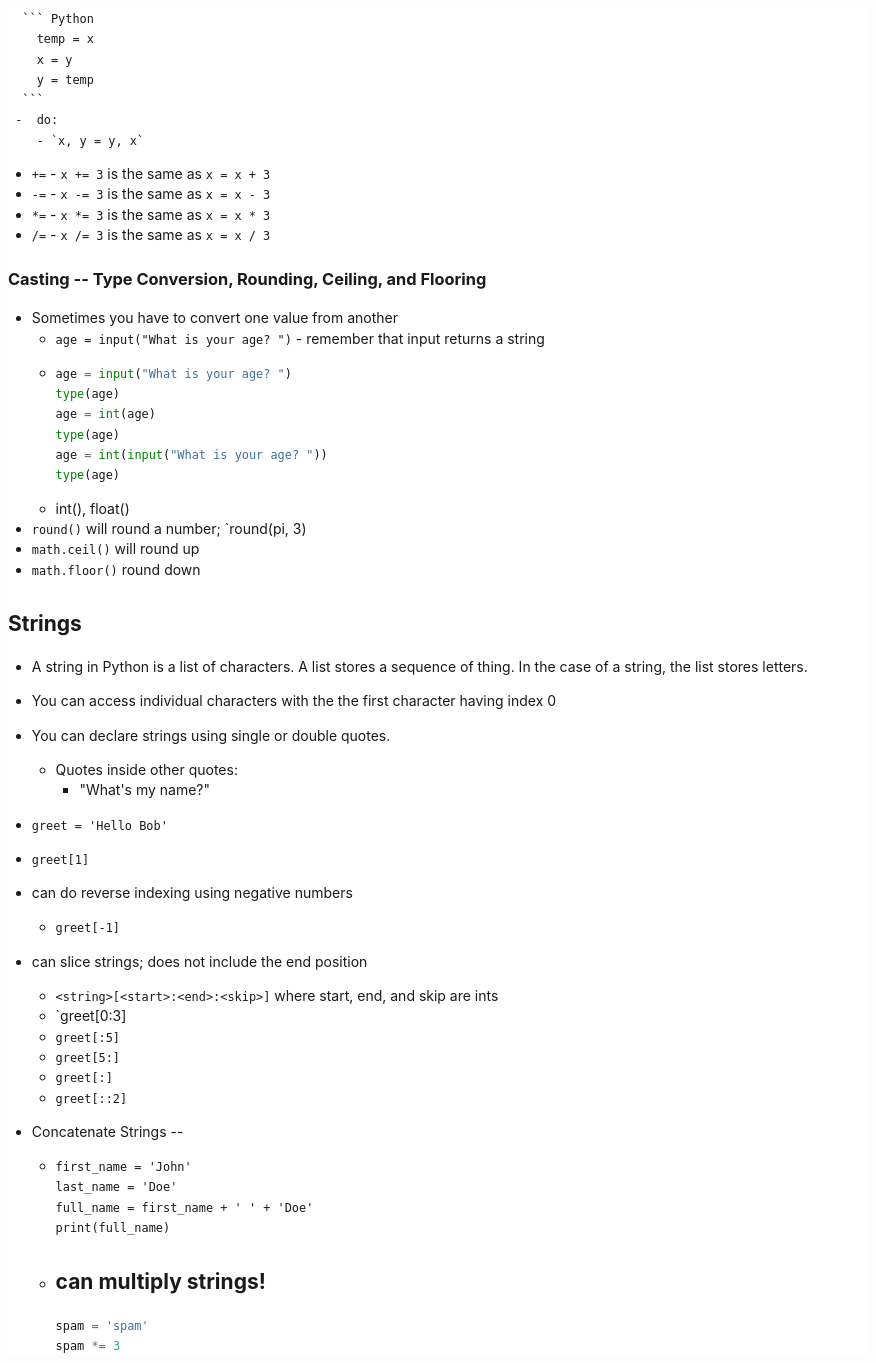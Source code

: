       ``` Python
        temp = x
        x = y
        y = temp
      ```
     -  do:
        - `x, y = y, x`
 

  - `+=` - `x += 3` is the same as `x = x + 3`
  - `-=` - `x -= 3` is the same as `x = x - 3`
  - `*=` - `x *= 3` is the same as `x = x * 3`
  - `/=` - `x /= 3` is the same as `x = x / 3`


### Casting -- Type Conversion, Rounding, Ceiling, and Flooring
  - Sometimes you have to convert one value from another
    - `age = input("What is your age? ")` - remember that input returns a string
    - ``` Python
      age = input("What is your age? ")
      type(age)
      age = int(age)
      type(age)
      age = int(input("What is your age? "))
      type(age)
      ```
    - int(), float()
  - `round()` will round a number; `round(pi, 3)
  - `math.ceil()` will round up
  - `math.floor()` round down


## Strings
  - A string in Python is a list of characters. A list stores a sequence of thing. In the case of a string, the list stores letters.
  - You can access individual characters with the the first character having index 0
  - You can declare strings using single or double quotes. 
    - Quotes inside other quotes:
      - "What's my name?"
  
  - `greet = 'Hello Bob'`
  - `greet[1]`
  - can do reverse indexing using negative numbers
    - `greet[-1]`
  - can slice strings; does not include the end position
    - `<string>[<start>:<end>:<skip>]` where start, end, and skip are ints
    - `greet[0:3]
    - `greet[:5]`
    - `greet[5:]`
    - `greet[:]`
    - `greet[::2]`
  - Concatenate Strings --
    - ```
      first_name = 'John'
      last_name = 'Doe'
      full_name = first_name + ' ' + 'Doe'
      print(full_name)
      ```
    - can multiply strings!
      - 
      ``` Python
      spam = 'spam'
      spam *= 3
      ```